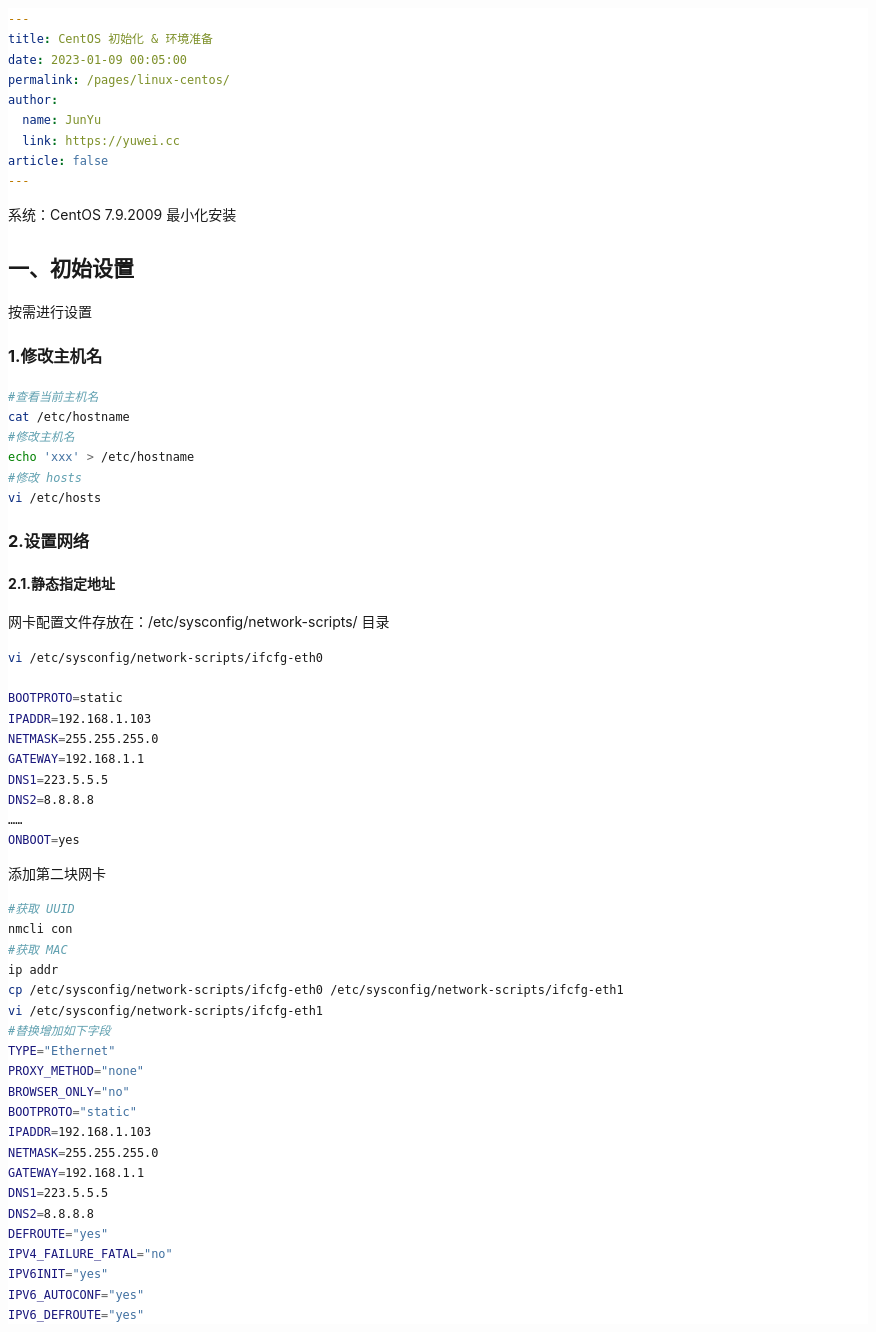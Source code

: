 ```yaml
---
title: CentOS 初始化 & 环境准备
date: 2023-01-09 00:05:00
permalink: /pages/linux-centos/
author: 
  name: JunYu
  link: https://yuwei.cc
article: false
---
```

系统：CentOS 7.9.2009 最小化安装
## 一、初始设置
按需进行设置
### 1.修改主机名
```bash
#查看当前主机名
cat /etc/hostname
#修改主机名
echo 'xxx' > /etc/hostname
#修改 hosts
vi /etc/hosts
```
### 2.设置网络
#### 2.1.静态指定地址
网卡配置文件存放在：/etc/sysconfig/network-scripts/ 目录
```bash
vi /etc/sysconfig/network-scripts/ifcfg-eth0

BOOTPROTO=static
IPADDR=192.168.1.103
NETMASK=255.255.255.0
GATEWAY=192.168.1.1
DNS1=223.5.5.5
DNS2=8.8.8.8
……
ONBOOT=yes
```
添加第二块网卡
```bash
#获取 UUID
nmcli con
#获取 MAC
ip addr
cp /etc/sysconfig/network-scripts/ifcfg-eth0 /etc/sysconfig/network-scripts/ifcfg-eth1
vi /etc/sysconfig/network-scripts/ifcfg-eth1
#替换增加如下字段
TYPE="Ethernet"
PROXY_METHOD="none"
BROWSER_ONLY="no"
BOOTPROTO="static"
IPADDR=192.168.1.103
NETMASK=255.255.255.0
GATEWAY=192.168.1.1
DNS1=223.5.5.5
DNS2=8.8.8.8
DEFROUTE="yes"
IPV4_FAILURE_FATAL="no"
IPV6INIT="yes"
IPV6_AUTOCONF="yes"
IPV6_DEFROUTE="yes"
```